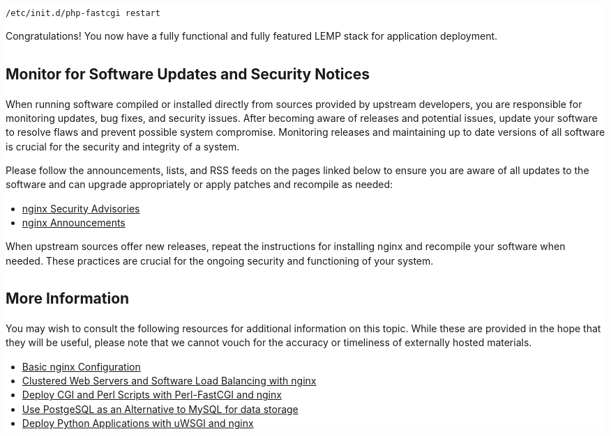     /etc/init.d/php-fastcgi restart

Congratulations! You now have a fully functional and fully featured LEMP stack for application deployment.

Monitor for Software Updates and Security Notices
-------------------------------------------------

When running software compiled or installed directly from sources provided by upstream developers, you are responsible for monitoring updates, bug fixes, and security issues. After becoming aware of releases and potential issues, update your software to resolve flaws and prevent possible system compromise. Monitoring releases and maintaining up to date versions of all software is crucial for the security and integrity of a system.

Please follow the announcements, lists, and RSS feeds on the pages linked below to ensure you are aware of all updates to the software and can upgrade appropriately or apply patches and recompile as needed:

-   [nginx Security Advisories](http://nginx.org/en/security_advisories.html)
-   [nginx Announcements](http://nginx.org/)

When upstream sources offer new releases, repeat the instructions for installing nginx and recompile your software when needed. These practices are crucial for the ongoing security and functioning of your system.

More Information
----------------

You may wish to consult the following resources for additional information on this topic. While these are provided in the hope that they will be useful, please note that we cannot vouch for the accuracy or timeliness of externally hosted materials.

- [Basic nginx Configuration](/docs/web-servers/nginx/configuration/basic)
- [Clustered Web Servers and Software Load Balancing with nginx](/docs/web-servers/nginx/configuration/front-end-proxy-and-software-load-balancing)
- [Deploy CGI and Perl Scripts with Perl-FastCGI and nginx](/docs/web-servers/nginx/perl-fastcgi/centos-5)
- [Use PostgeSQL as an Alternative to MySQL for data storage](/docs/databases/postgresql/centos-5)
- [Deploy Python Applications with uWSGI and nginx](/docs/web-servers/nginx/python-uwsgi/centos-5)



